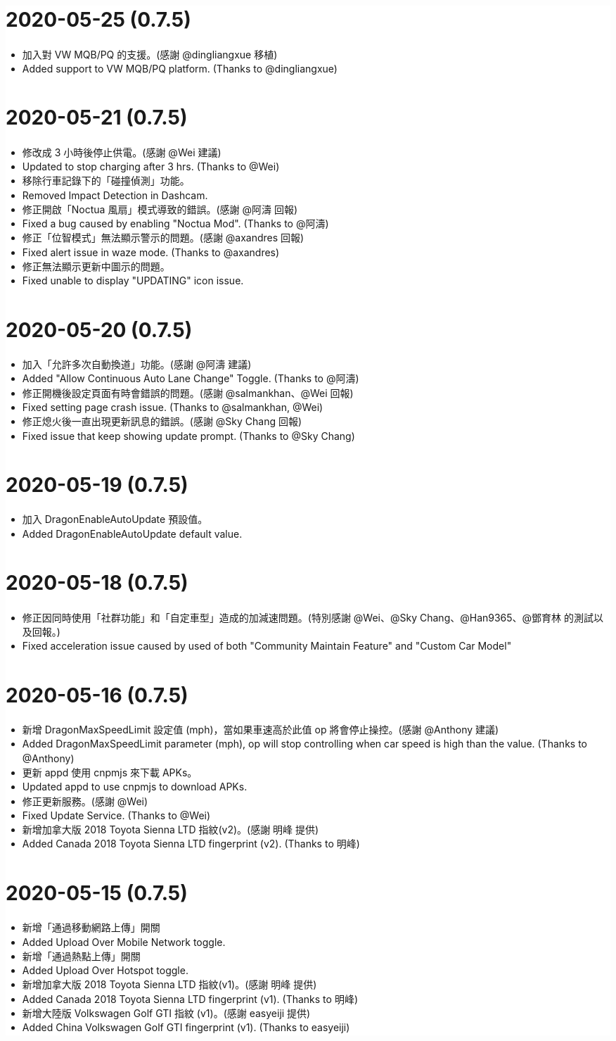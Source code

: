 2020-05-25 (0.7.5)
========================
* 加入對 VW MQB/PQ 的支援。(感謝 @dingliangxue 移植)
* Added support to VW MQB/PQ platform. (Thanks to @dingliangxue)

2020-05-21 (0.7.5)
========================
* 修改成 3 小時後停止供電。(感謝 @Wei 建議)
* Updated to stop charging after 3 hrs. (Thanks to @Wei)
* 移除行車記錄下的「碰撞偵測」功能。
* Removed Impact Detection in Dashcam.
* 修正開啟「Noctua 風扇」模式導致的錯誤。(感謝 @阿濤 回報)
* Fixed a bug caused by enabling "Noctua Mod". (Thanks to @阿濤)
* 修正「位智模式」無法顯示警示的問題。(感謝 @axandres 回報)
* Fixed alert issue in waze mode. (Thanks to @axandres)
* 修正無法顯示更新中圖示的問題。
* Fixed unable to display "UPDATING" icon issue. 

2020-05-20 (0.7.5)
========================
* 加入「允許多次自動換道」功能。(感謝 @阿濤 建議)
* Added "Allow Continuous Auto Lane Change" Toggle. (Thanks to @阿濤)
* 修正開機後設定頁面有時會錯誤的問題。(感謝 @salmankhan、@Wei 回報)
* Fixed setting page crash issue. (Thanks to @salmankhan, @Wei)
* 修正熄火後一直出現更新訊息的錯誤。(感謝 @Sky Chang 回報)
* Fixed issue that keep showing update prompt. (Thanks to @Sky Chang)

2020-05-19 (0.7.5)
========================
* 加入 DragonEnableAutoUpdate 預設值。
* Added DragonEnableAutoUpdate default value.

2020-05-18 (0.7.5)
========================
* 修正因同時使用「社群功能」和「自定車型」造成的加減速問題。(特別感謝 @Wei、@Sky Chang、@Han9365、@鄧育林 的測試以及回報。)
* Fixed acceleration issue caused by used of both "Community Maintain Feature" and "Custom Car Model"

2020-05-16 (0.7.5)
========================
* 新增 DragonMaxSpeedLimit 設定值 (mph)，當如果車速高於此值 op 將會停止操控。(感謝 @Anthony 建議)
* Added DragonMaxSpeedLimit parameter (mph), op will stop controlling when car speed is high than the value. (Thanks to @Anthony)
* 更新 appd 使用 cnpmjs 來下載 APKs。
* Updated appd to use cnpmjs to download APKs.
* 修正更新服務。(感謝 @Wei)
* Fixed Update Service. (Thanks to @Wei)
* 新增加拿大版 2018 Toyota Sienna LTD 指紋(v2)。(感謝 明峰 提供)
* Added Canada 2018 Toyota Sienna LTD fingerprint (v2). (Thanks to 明峰)

2020-05-15 (0.7.5)
========================
* 新增「通過移動網路上傳」開關
* Added Upload Over Mobile Network toggle.
* 新增「通過熱點上傳」開關
* Added Upload Over Hotspot toggle.
* 新增加拿大版 2018 Toyota Sienna LTD 指紋(v1)。(感謝 明峰 提供)
* Added Canada 2018 Toyota Sienna LTD fingerprint (v1). (Thanks to 明峰)
* 新增大陸版 Volkswagen Golf GTI 指紋 (v1)。(感謝 easyeiji 提供)
* Added China Volkswagen Golf GTI fingerprint (v1). (Thanks to easyeiji)

